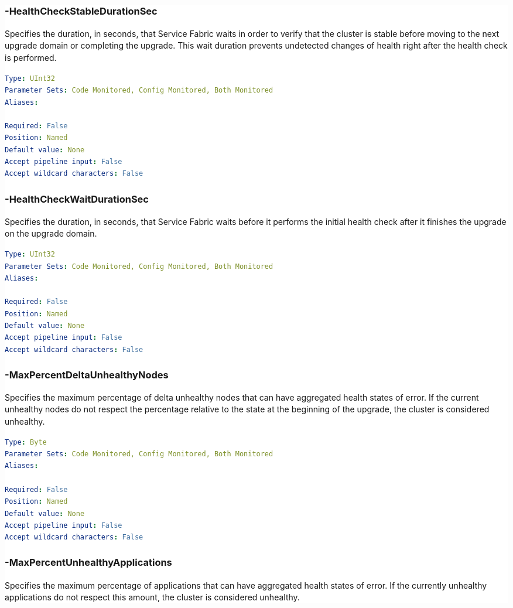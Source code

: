 ### -HealthCheckStableDurationSec
Specifies the duration, in seconds, that Service Fabric waits in order to verify that the cluster is stable before moving to the next upgrade domain or completing the upgrade.
This wait duration prevents undetected changes of health right after the health check is performed.

```yaml
Type: UInt32
Parameter Sets: Code Monitored, Config Monitored, Both Monitored
Aliases: 

Required: False
Position: Named
Default value: None
Accept pipeline input: False
Accept wildcard characters: False
```

### -HealthCheckWaitDurationSec
Specifies the duration, in seconds, that Service Fabric waits before it performs the initial health check after it finishes the upgrade on the upgrade domain.

```yaml
Type: UInt32
Parameter Sets: Code Monitored, Config Monitored, Both Monitored
Aliases: 

Required: False
Position: Named
Default value: None
Accept pipeline input: False
Accept wildcard characters: False
```

### -MaxPercentDeltaUnhealthyNodes
Specifies the maximum percentage of delta unhealthy nodes that can have aggregated health states of error.
If the current unhealthy nodes do not respect the percentage relative to the state at the beginning of the upgrade, the cluster is considered unhealthy.

```yaml
Type: Byte
Parameter Sets: Code Monitored, Config Monitored, Both Monitored
Aliases: 

Required: False
Position: Named
Default value: None
Accept pipeline input: False
Accept wildcard characters: False
```

### -MaxPercentUnhealthyApplications
Specifies the maximum percentage of applications that can have aggregated health states of error.
If the currently unhealthy applications do not respect this amount, the cluster is considered unhealthy.
